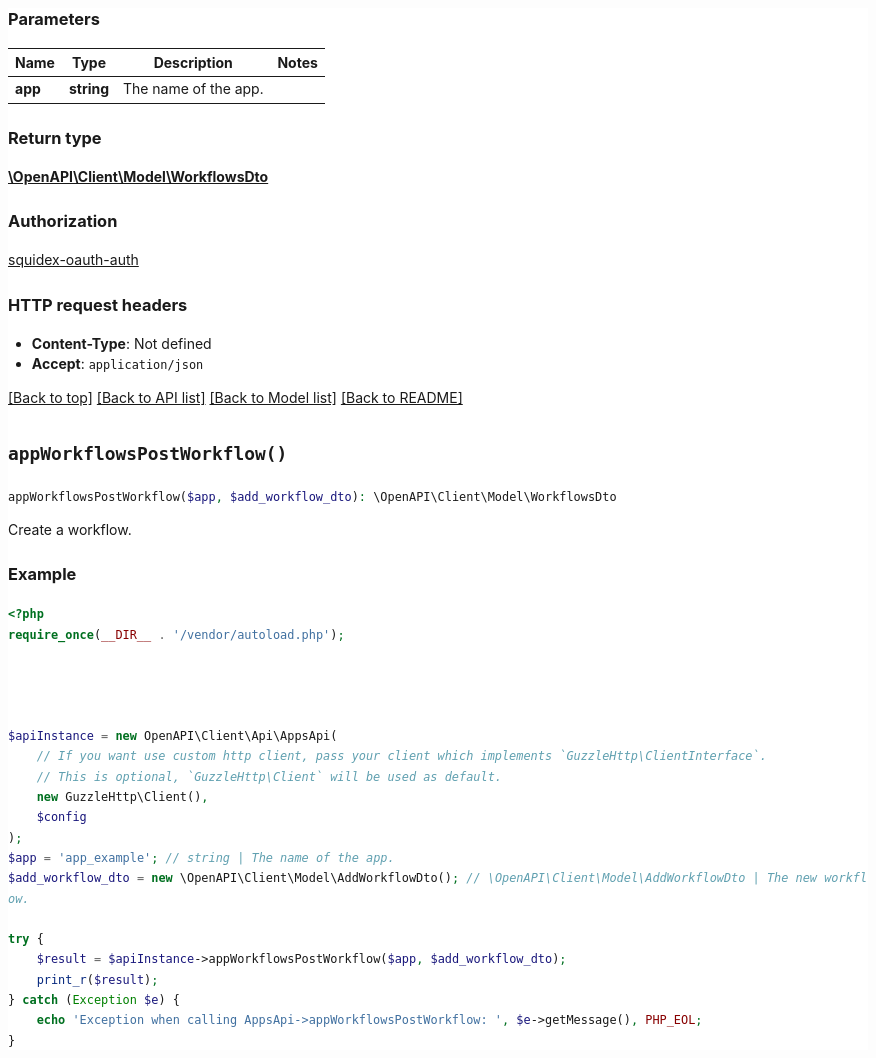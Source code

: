 ### Parameters

| Name | Type | Description  | Notes |
| ------------- | ------------- | ------------- | ------------- |
| **app** | **string**| The name of the app. | |

### Return type

[**\OpenAPI\Client\Model\WorkflowsDto**](../Model/WorkflowsDto.md)

### Authorization

[squidex-oauth-auth](../../README.md#squidex-oauth-auth)

### HTTP request headers

- **Content-Type**: Not defined
- **Accept**: `application/json`

[[Back to top]](#) [[Back to API list]](../../README.md#endpoints)
[[Back to Model list]](../../README.md#models)
[[Back to README]](../../README.md)

## `appWorkflowsPostWorkflow()`

```php
appWorkflowsPostWorkflow($app, $add_workflow_dto): \OpenAPI\Client\Model\WorkflowsDto
```

Create a workflow.

### Example

```php
<?php
require_once(__DIR__ . '/vendor/autoload.php');




$apiInstance = new OpenAPI\Client\Api\AppsApi(
    // If you want use custom http client, pass your client which implements `GuzzleHttp\ClientInterface`.
    // This is optional, `GuzzleHttp\Client` will be used as default.
    new GuzzleHttp\Client(),
    $config
);
$app = 'app_example'; // string | The name of the app.
$add_workflow_dto = new \OpenAPI\Client\Model\AddWorkflowDto(); // \OpenAPI\Client\Model\AddWorkflowDto | The new workflow.

try {
    $result = $apiInstance->appWorkflowsPostWorkflow($app, $add_workflow_dto);
    print_r($result);
} catch (Exception $e) {
    echo 'Exception when calling AppsApi->appWorkflowsPostWorkflow: ', $e->getMessage(), PHP_EOL;
}
```
